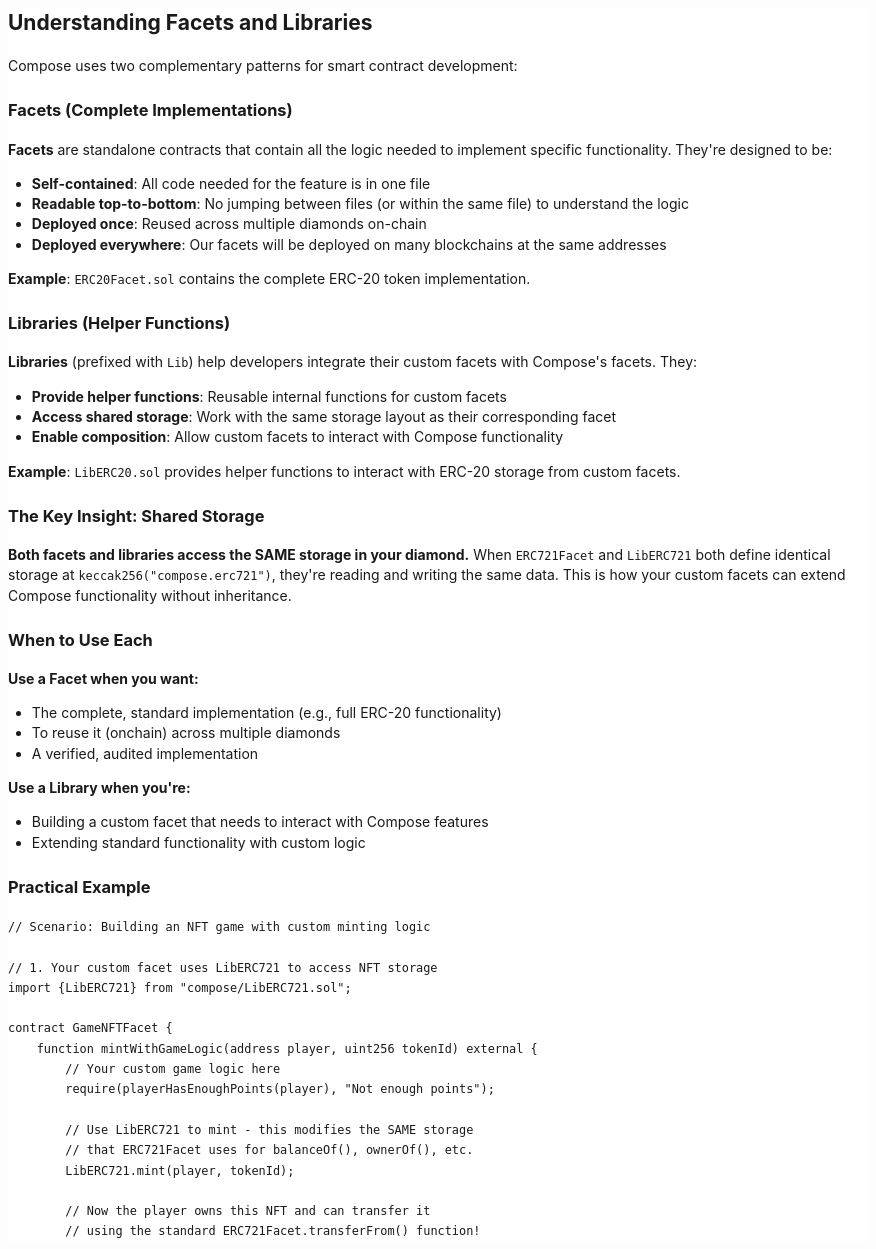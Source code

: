 ## Understanding Facets and Libraries

Compose uses two complementary patterns for smart contract development:

### Facets (Complete Implementations)

**Facets** are standalone contracts that contain all the logic needed to implement specific functionality. They're designed to be:

- **Self-contained**: All code needed for the feature is in one file
- **Readable top-to-bottom**: No jumping between files (or within the same file) to understand the logic
- **Deployed once**: Reused across multiple diamonds on-chain
- **Deployed everywhere**: Our facets will be deployed on many blockchains at the same addresses

**Example**: `ERC20Facet.sol` contains the complete ERC-20 token implementation.

### Libraries (Helper Functions)

**Libraries** (prefixed with `Lib`) help developers integrate their custom facets with Compose's facets. They:

- **Provide helper functions**: Reusable internal functions for custom facets
- **Access shared storage**: Work with the same storage layout as their corresponding facet
- **Enable composition**: Allow custom facets to interact with Compose functionality

**Example**: `LibERC20.sol` provides helper functions to interact with ERC-20 storage from custom facets.

### The Key Insight: Shared Storage

**Both facets and libraries access the SAME storage in your diamond.** When `ERC721Facet` and `LibERC721` both define identical storage at `keccak256("compose.erc721")`, they're reading and writing the same data. This is how your custom facets can extend Compose functionality without inheritance.

### When to Use Each

**Use a Facet when you want:**

- The complete, standard implementation (e.g., full ERC-20 functionality)
- To reuse it (onchain) across multiple diamonds
- A verified, audited implementation

**Use a Library when you're:**

- Building a custom facet that needs to interact with Compose features
- Extending standard functionality with custom logic

### Practical Example

```solidity
// Scenario: Building an NFT game with custom minting logic

// 1. Your custom facet uses LibERC721 to access NFT storage
import {LibERC721} from "compose/LibERC721.sol";

contract GameNFTFacet {
    function mintWithGameLogic(address player, uint256 tokenId) external {
        // Your custom game logic here
        require(playerHasEnoughPoints(player), "Not enough points");

        // Use LibERC721 to mint - this modifies the SAME storage
        // that ERC721Facet uses for balanceOf(), ownerOf(), etc.
        LibERC721.mint(player, tokenId);

        // Now the player owns this NFT and can transfer it
        // using the standard ERC721Facet.transferFrom() function!
```